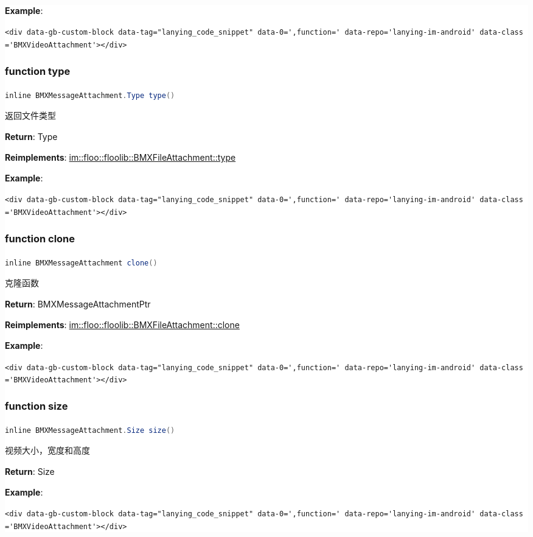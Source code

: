 **Example**:

```
<div data-gb-custom-block data-tag="lanying_code_snippet" data-0=',function=' data-repo='lanying-im-android' data-class='BMXVideoAttachment'></div>
```

### function type

```java
inline BMXMessageAttachment.Type type()
```

返回文件类型

**Return**: Type

**Reimplements**: [im::floo::floolib::BMXFileAttachment::type](classim\_1\_1floo\_1\_1floolib\_1\_1\_b\_m\_x\_file\_attachment.md#function-type)

**Example**:

```
<div data-gb-custom-block data-tag="lanying_code_snippet" data-0=',function=' data-repo='lanying-im-android' data-class='BMXVideoAttachment'></div>
```

### function clone

```java
inline BMXMessageAttachment clone()
```

克隆函数

**Return**: BMXMessageAttachmentPtr

**Reimplements**: [im::floo::floolib::BMXFileAttachment::clone](classim\_1\_1floo\_1\_1floolib\_1\_1\_b\_m\_x\_file\_attachment.md#function-clone)

**Example**:

```
<div data-gb-custom-block data-tag="lanying_code_snippet" data-0=',function=' data-repo='lanying-im-android' data-class='BMXVideoAttachment'></div>
```

### function size

```java
inline BMXMessageAttachment.Size size()
```

视频大小，宽度和高度

**Return**: Size

**Example**:

```
<div data-gb-custom-block data-tag="lanying_code_snippet" data-0=',function=' data-repo='lanying-im-android' data-class='BMXVideoAttachment'></div>
```
